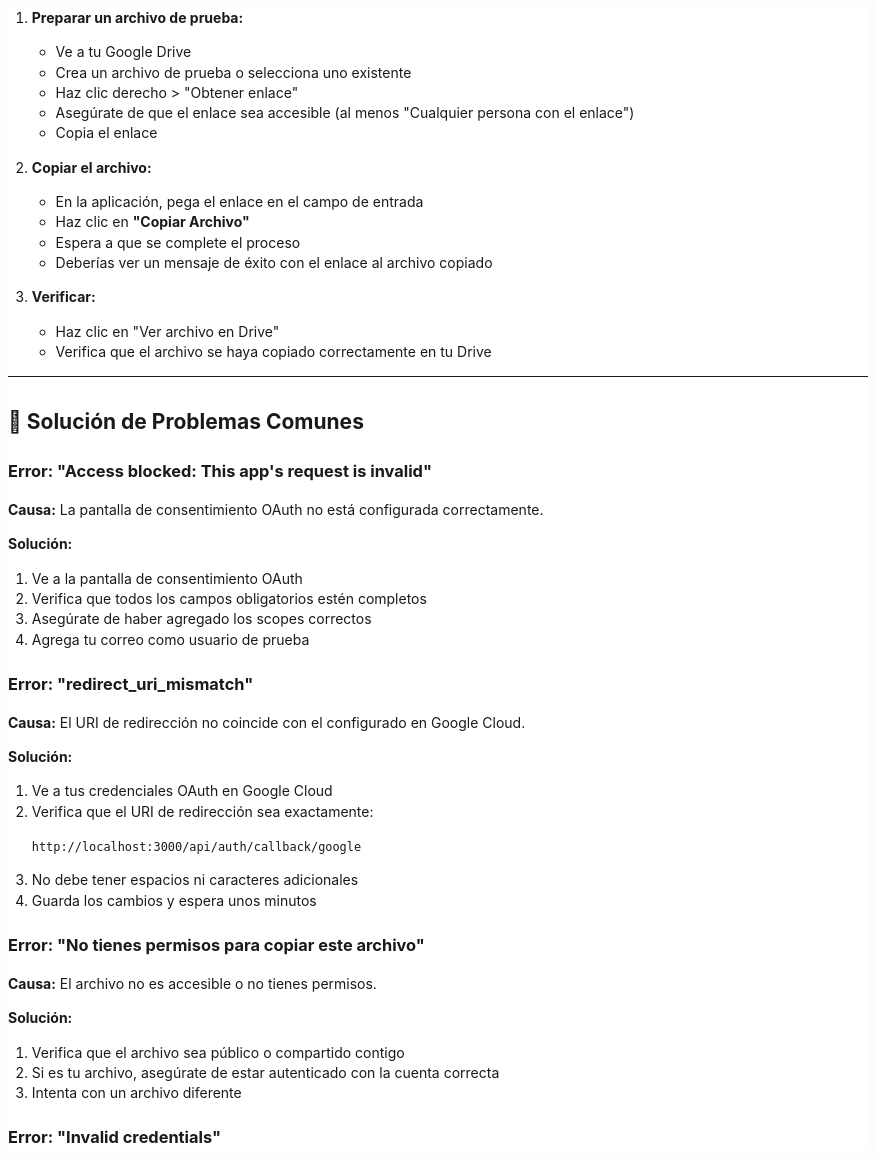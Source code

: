 1. **Preparar un archivo de prueba:**
   - Ve a tu Google Drive
   - Crea un archivo de prueba o selecciona uno existente
   - Haz clic derecho > "Obtener enlace"
   - Asegúrate de que el enlace sea accesible (al menos "Cualquier persona con el enlace")
   - Copia el enlace

2. **Copiar el archivo:**
   - En la aplicación, pega el enlace en el campo de entrada
   - Haz clic en **"Copiar Archivo"**
   - Espera a que se complete el proceso
   - Deberías ver un mensaje de éxito con el enlace al archivo copiado

3. **Verificar:**
   - Haz clic en "Ver archivo en Drive"
   - Verifica que el archivo se haya copiado correctamente en tu Drive

---

## 🔧 Solución de Problemas Comunes

### Error: "Access blocked: This app's request is invalid"

**Causa:** La pantalla de consentimiento OAuth no está configurada correctamente.

**Solución:**
1. Ve a la pantalla de consentimiento OAuth
2. Verifica que todos los campos obligatorios estén completos
3. Asegúrate de haber agregado los scopes correctos
4. Agrega tu correo como usuario de prueba

### Error: "redirect_uri_mismatch"

**Causa:** El URI de redirección no coincide con el configurado en Google Cloud.

**Solución:**
1. Ve a tus credenciales OAuth en Google Cloud
2. Verifica que el URI de redirección sea exactamente:
   ```
   http://localhost:3000/api/auth/callback/google
   ```
3. No debe tener espacios ni caracteres adicionales
4. Guarda los cambios y espera unos minutos

### Error: "No tienes permisos para copiar este archivo"

**Causa:** El archivo no es accesible o no tienes permisos.

**Solución:**
1. Verifica que el archivo sea público o compartido contigo
2. Si es tu archivo, asegúrate de estar autenticado con la cuenta correcta
3. Intenta con un archivo diferente

### Error: "Invalid credentials"
